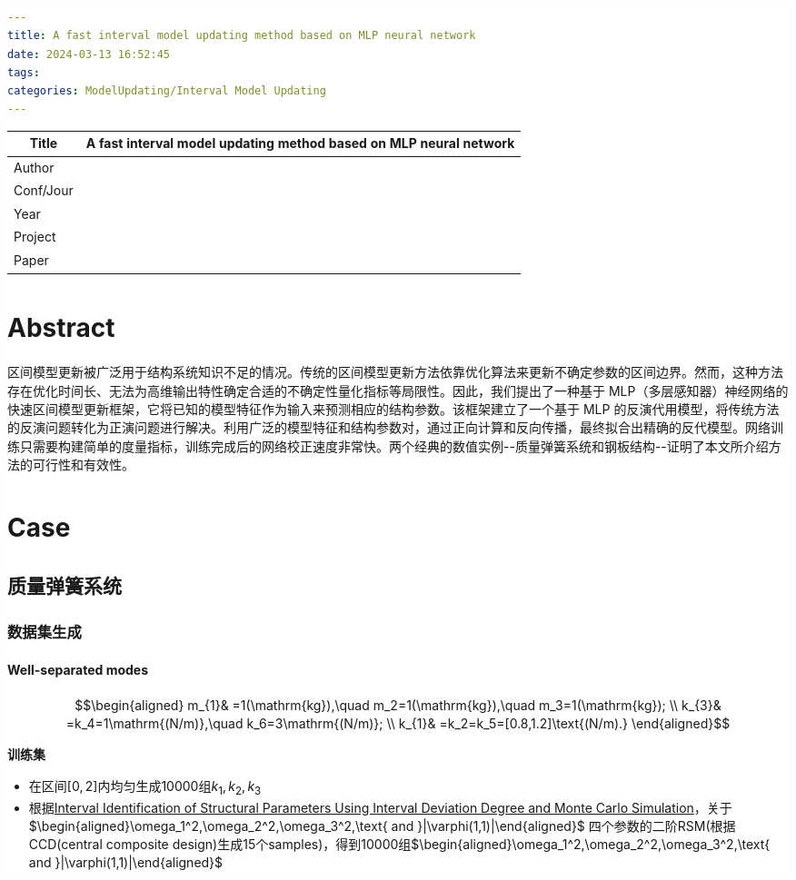 ```yaml
---
title: A fast interval model updating method based on MLP neural network
date: 2024-03-13 16:52:45
tags: 
categories: ModelUpdating/Interval Model Updating
---
```


| Title     | A fast interval model updating method based on MLP neural network |
| --------- | ----------------------------------------------------------------- |
| Author    |                                                                   |
| Conf/Jour |                                                                   |
| Year      |                                                                   |
| Project   |                                                                   |
| Paper     |                                                                   |




# Abstract

区间模型更新被广泛用于结构系统知识不足的情况。传统的区间模型更新方法依靠优化算法来更新不确定参数的区间边界。然而，这种方法存在优化时间长、无法为高维输出特性确定合适的不确定性量化指标等局限性。因此，我们提出了一种基于 MLP（多层感知器）神经网络的快速区间模型更新框架，它将已知的模型特征作为输入来预测相应的结构参数。该框架建立了一个基于 MLP 的反演代用模型，将传统方法的反演问题转化为正演问题进行解决。利用广泛的模型特征和结构参数对，通过正向计算和反向传播，最终拟合出精确的反代模型。网络训练只需要构建简单的度量指标，训练完成后的网络校正速度非常快。两个经典的数值实例--质量弹簧系统和钢板结构--证明了本文所介绍方法的可行性和有效性。


# Case

## 质量弹簧系统

### 数据集生成

#### Well-separated modes


$$\begin{aligned}
m_{1}& =1(\mathrm{kg}),\quad m_2=1(\mathrm{kg}),\quad m_3=1(\mathrm{kg});  \\
k_{3}& =k_4=1\mathrm{(N/m)},\quad k_6=3\mathrm{(N/m)};  \\
k_{1}& =k_2=k_5=[0.8,1.2]\text{(N/m).} 
\end{aligned}$$

**训练集**

- 在区间$[0,2]$内均匀生成10000组$k_1,k_2,k_3$
- 根据[Interval Identification of Structural Parameters Using Interval Deviation Degree and Monte Carlo Simulation](Interval%20Identification%20of%20Structural%20Parameters%20Using%20Interval%20Deviation%20Degree%20and%20Monte%20Carlo%20Simulation.md)，关于$\begin{aligned}\omega_1^2,\omega_2^2,\omega_3^2,\text{ and }|\varphi(1,1)|\end{aligned}$ 四个参数的二阶RSM(根据CCD(central composite design)生成15个samples)，得到10000组$\begin{aligned}\omega_1^2,\omega_2^2,\omega_3^2,\text{ and }|\varphi(1,1)|\end{aligned}$
